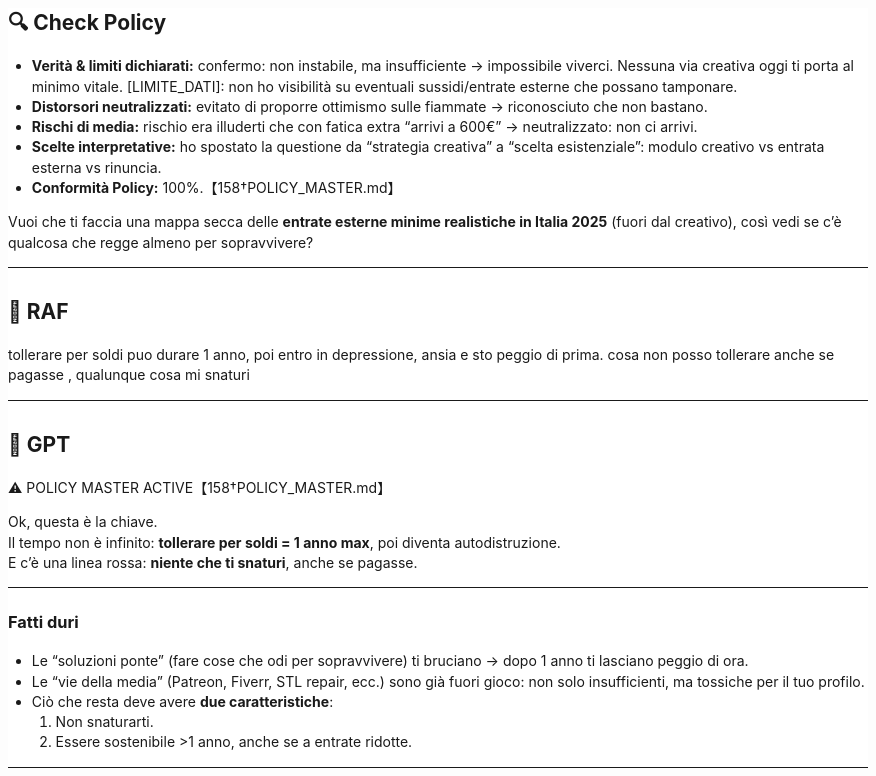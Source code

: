 
## 🔍 Check Policy
- **Verità & limiti dichiarati:** confermo: non instabile, ma insufficiente → impossibile viverci. Nessuna via creativa oggi ti porta al minimo vitale. [LIMITE_DATI]: non ho visibilità su eventuali sussidi/entrate esterne che possano tamponare.  
- **Distorsori neutralizzati:** evitato di proporre ottimismo sulle fiammate → riconosciuto che non bastano.  
- **Rischi di media:** rischio era illuderti che con fatica extra “arrivi a 600€” → neutralizzato: non ci arrivi.  
- **Scelte interpretative:** ho spostato la questione da “strategia creativa” a “scelta esistenziale”: modulo creativo vs entrata esterna vs rinuncia.  
- **Conformità Policy:** 100%.【158†POLICY_MASTER.md】

Vuoi che ti faccia una mappa secca delle **entrate esterne minime realistiche in Italia 2025** (fuori dal creativo), così vedi se c’è qualcosa che regge almeno per sopravvivere?

---

## 👤 **RAF**

tollerare per soldi puo durare 1 anno, poi entro in depressione, ansia e sto peggio di prima.
cosa non posso tollerare anche se pagasse , qualunque cosa mi snaturi

---

## 🤖 **GPT**

⚠️ POLICY MASTER ACTIVE【158†POLICY_MASTER.md】

Ok, questa è la chiave.  
Il tempo non è infinito: **tollerare per soldi = 1 anno max**, poi diventa autodistruzione.  
E c’è una linea rossa: **niente che ti snaturi**, anche se pagasse.  

---

### Fatti duri
- Le “soluzioni ponte” (fare cose che odi per sopravvivere) ti bruciano → dopo 1 anno ti lasciano peggio di ora.  
- Le “vie della media” (Patreon, Fiverr, STL repair, ecc.) sono già fuori gioco: non solo insufficienti, ma tossiche per il tuo profilo.  
- Ciò che resta deve avere **due caratteristiche**:
  1. Non snaturarti.  
  2. Essere sostenibile >1 anno, anche se a entrate ridotte.  

---

